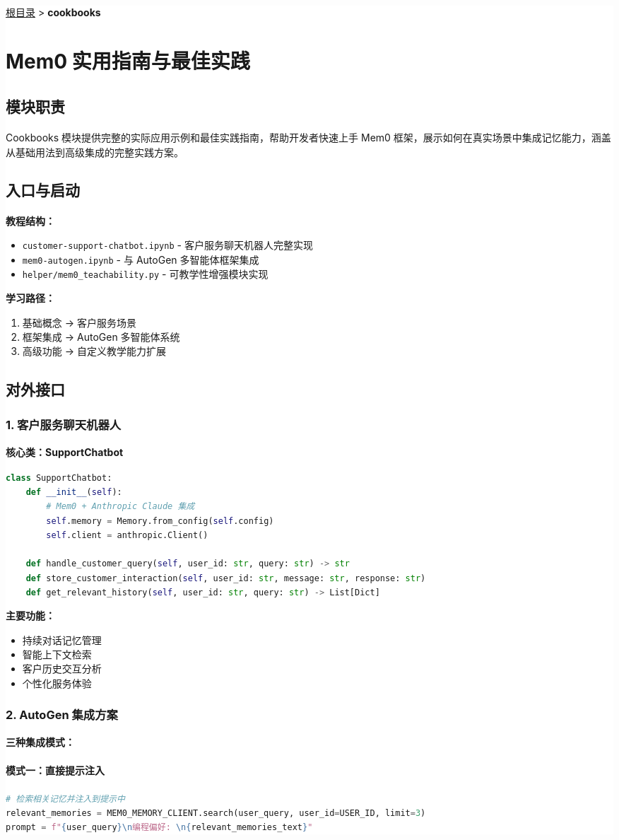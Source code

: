 [根目录](../CLAUDE.md) > **cookbooks**

# Mem0 实用指南与最佳实践

## 模块职责

Cookbooks 模块提供完整的实际应用示例和最佳实践指南，帮助开发者快速上手 Mem0 框架，展示如何在真实场景中集成记忆能力，涵盖从基础用法到高级集成的完整实践方案。

## 入口与启动

**教程结构：**
- `customer-support-chatbot.ipynb` - 客户服务聊天机器人完整实现
- `mem0-autogen.ipynb` - 与 AutoGen 多智能体框架集成
- `helper/mem0_teachability.py` - 可教学性增强模块实现

**学习路径：**
1. 基础概念 → 客户服务场景
2. 框架集成 → AutoGen 多智能体系统  
3. 高级功能 → 自定义教学能力扩展

## 对外接口

### 1. 客户服务聊天机器人

**核心类：SupportChatbot**
```python
class SupportChatbot:
    def __init__(self):
        # Mem0 + Anthropic Claude 集成
        self.memory = Memory.from_config(self.config)
        self.client = anthropic.Client()
    
    def handle_customer_query(self, user_id: str, query: str) -> str
    def store_customer_interaction(self, user_id: str, message: str, response: str)
    def get_relevant_history(self, user_id: str, query: str) -> List[Dict]
```

**主要功能：**
- 持续对话记忆管理
- 智能上下文检索
- 客户历史交互分析
- 个性化服务体验

### 2. AutoGen 集成方案

**三种集成模式：**

#### 模式一：直接提示注入
```python
# 检索相关记忆并注入到提示中
relevant_memories = MEM0_MEMORY_CLIENT.search(user_query, user_id=USER_ID, limit=3)
prompt = f"{user_query}\n编程偏好: \n{relevant_memories_text}"
```
